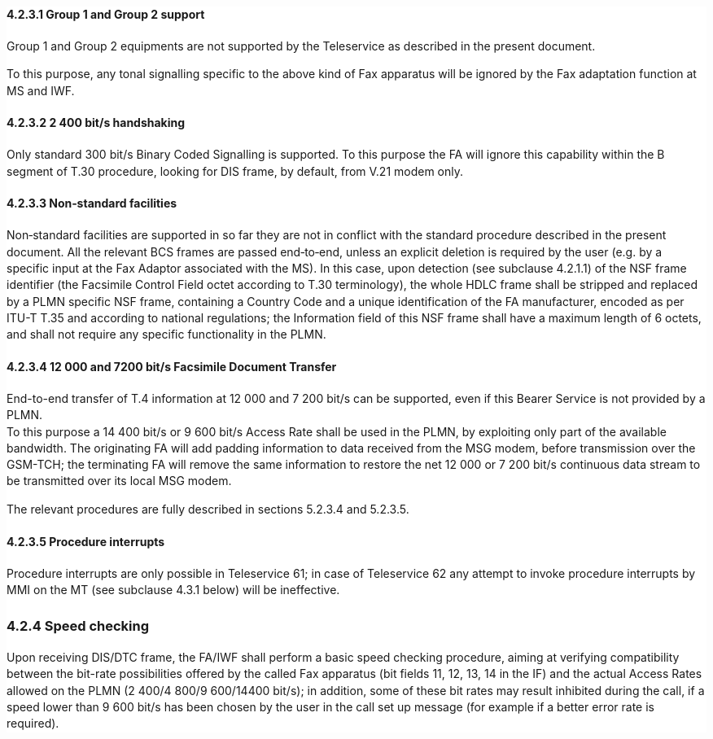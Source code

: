 #### 4.2.3.1 Group 1 and Group 2 support

Group 1 and Group 2 equipments are not supported by the Teleservice as
described in the present document.

To this purpose, any tonal signalling specific to the above kind of Fax
apparatus will be ignored by the Fax adaptation function at MS and IWF.

#### 4.2.3.2 2 400 bit/s handshaking

Only standard 300 bit/s Binary Coded Signalling is supported. To this
purpose the FA will ignore this capability within the B segment of T.30
procedure, looking for DIS frame, by default, from V.21 modem only.

#### 4.2.3.3 Non‑standard facilities

Non‑standard facilities are supported in so far they are not in conflict
with the standard procedure described in the present document. All the
relevant BCS frames are passed end‑to‑end, unless an explicit deletion
is required by the user (e.g. by a specific input at the Fax Adaptor
associated with the MS). In this case, upon detection (see subclause
4.2.1.1) of the NSF frame identifier (the Facsimile Control Field octet
according to T.30 terminology), the whole HDLC frame shall be stripped
and replaced by a PLMN specific NSF frame, containing a Country Code and
a unique identification of the FA manufacturer, encoded as per ITU-T
T.35 and according to national regulations; the Information field of
this NSF frame shall have a maximum length of 6 octets, and shall not
require any specific functionality in the PLMN.

#### 4.2.3.4 12 000 and 7200 bit/s Facsimile Document Transfer

End-to-end transfer of T.4 information at 12 000 and 7 200 bit/s can be
supported, even if this Bearer Service is not provided by a PLMN.\
To this purpose a 14 400 bit/s or 9 600 bit/s Access Rate shall be used
in the PLMN, by exploiting only part of the available bandwidth. The
originating FA will add padding information to data received from the
MSG modem, before transmission over the GSM-TCH; the terminating FA will
remove the same information to restore the net 12 000 or 7 200 bit/s
continuous data stream to be transmitted over its local MSG modem.

The relevant procedures are fully described in sections 5.2.3.4 and
5.2.3.5.

#### 4.2.3.5 Procedure interrupts

Procedure interrupts are only possible in Teleservice 61; in case of
Teleservice 62 any attempt to invoke procedure interrupts by MMI on the
MT (see subclause 4.3.1 below) will be ineffective.

### 4.2.4 Speed checking

Upon receiving DIS/DTC frame, the FA/IWF shall perform a basic speed
checking procedure, aiming at verifying compatibility between the
bit-rate possibilities offered by the called Fax apparatus (bit fields
11, 12, 13, 14 in the IF) and the actual Access Rates allowed on the
PLMN (2 400/4 800/9 600/14400 bit/s); in addition, some of these bit
rates may result inhibited during the call, if a speed lower than 9 600
bit/s has been chosen by the user in the call set up message (for
example if a better error rate is required).
